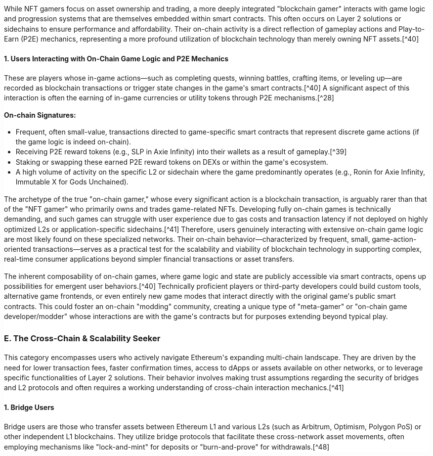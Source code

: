 While NFT gamers focus on asset ownership and trading, a more deeply integrated "blockchain gamer" interacts with game logic and progression systems that are themselves embedded within smart contracts. This often occurs on Layer 2 solutions or sidechains to ensure performance and affordability. Their on-chain activity is a direct reflection of gameplay actions and Play-to-Earn (P2E) mechanics, representing a more profound utilization of blockchain technology than merely owning NFT assets.[^40]

#### 1. Users Interacting with On-Chain Game Logic and P2E Mechanics

These are players whose in-game actions—such as completing quests, winning battles, crafting items, or leveling up—are recorded as blockchain transactions or trigger state changes in the game's smart contracts.[^40] A significant aspect of this interaction is often the earning of in-game currencies or utility tokens through P2E mechanisms.[^28]

**On-chain Signatures:**

*   Frequent, often small-value, transactions directed to game-specific smart contracts that represent discrete game actions (if the game logic is indeed on-chain).
*   Receiving P2E reward tokens (e.g., SLP in Axie Infinity) into their wallets as a result of gameplay.[^39]
*   Staking or swapping these earned P2E reward tokens on DEXs or within the game's ecosystem.
*   A high volume of activity on the specific L2 or sidechain where the game predominantly operates (e.g., Ronin for Axie Infinity, Immutable X for Gods Unchained).

The archetype of the true "on-chain gamer," whose every significant action is a blockchain transaction, is arguably rarer than that of the "NFT gamer" who primarily owns and trades game-related NFTs. Developing fully on-chain games is technically demanding, and such games can struggle with user experience due to gas costs and transaction latency if not deployed on highly optimized L2s or application-specific sidechains.[^41] Therefore, users genuinely interacting with extensive on-chain game logic are most likely found on these specialized networks. Their on-chain behavior—characterized by frequent, small, game-action-oriented transactions—serves as a practical test for the scalability and viability of blockchain technology in supporting complex, real-time consumer applications beyond simpler financial transactions or asset transfers.

The inherent composability of on-chain games, where game logic and state are publicly accessible via smart contracts, opens up possibilities for emergent user behaviors.[^40] Technically proficient players or third-party developers could build custom tools, alternative game frontends, or even entirely new game modes that interact directly with the original game's public smart contracts. This could foster an on-chain "modding" community, creating a unique type of "meta-gamer" or "on-chain game developer/modder" whose interactions are with the game's contracts but for purposes extending beyond typical play.

### E. The Cross-Chain & Scalability Seeker

This category encompasses users who actively navigate Ethereum's expanding multi-chain landscape. They are driven by the need for lower transaction fees, faster confirmation times, access to dApps or assets available on other networks, or to leverage specific functionalities of Layer 2 solutions. Their behavior involves making trust assumptions regarding the security of bridges and L2 protocols and often requires a working understanding of cross-chain interaction mechanics.[^41]

#### 1. Bridge Users

Bridge users are those who transfer assets between Ethereum L1 and various L2s (such as Arbitrum, Optimism, Polygon PoS) or other independent L1 blockchains. They utilize bridge protocols that facilitate these cross-network asset movements, often employing mechanisms like "lock-and-mint" for deposits or "burn-and-prove" for withdrawals.[^48]
